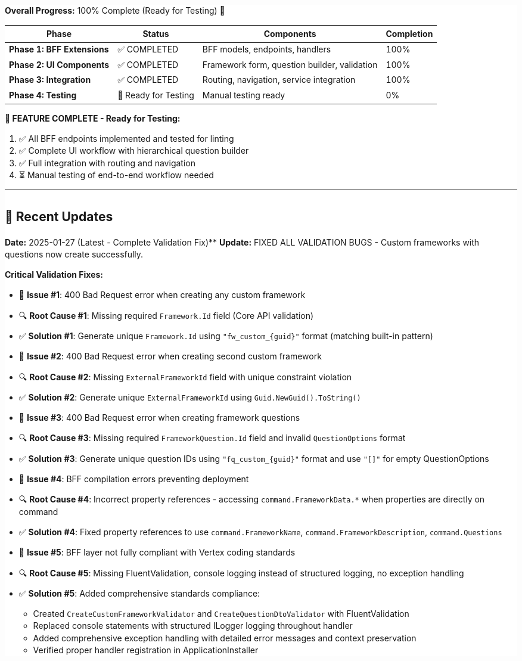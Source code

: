 **Overall Progress:** 100% Complete (Ready for Testing) 🎉

| Phase | Status | Components | Completion |
|-------|--------|------------|------------|
| **Phase 1: BFF Extensions** | ✅ COMPLETED | BFF models, endpoints, handlers | 100% |
| **Phase 2: UI Components** | ✅ COMPLETED | Framework form, question builder, validation | 100% |  
| **Phase 3: Integration** | ✅ COMPLETED | Routing, navigation, service integration | 100% |
| **Phase 4: Testing** | 🧪 Ready for Testing | Manual testing ready | 0% |

**🚀 FEATURE COMPLETE - Ready for Testing:**
1. ✅ All BFF endpoints implemented and tested for linting
2. ✅ Complete UI workflow with hierarchical question builder
3. ✅ Full integration with routing and navigation
4. ⏳ Manual testing of end-to-end workflow needed

---

## 🔄 Recent Updates

**Date:** 2025-01-27 (Latest - Complete Validation Fix)**
**Update:** FIXED ALL VALIDATION BUGS - Custom frameworks with questions now create successfully.

**Critical Validation Fixes:**
- 🐛 **Issue #1**: 400 Bad Request error when creating any custom framework
- 🔍 **Root Cause #1**: Missing required `Framework.Id` field (Core API validation)
- ✅ **Solution #1**: Generate unique `Framework.Id` using `"fw_custom_{guid}"` format (matching built-in pattern)

- 🐛 **Issue #2**: 400 Bad Request error when creating second custom framework  
- 🔍 **Root Cause #2**: Missing `ExternalFrameworkId` field with unique constraint violation
- ✅ **Solution #2**: Generate unique `ExternalFrameworkId` using `Guid.NewGuid().ToString()`

- 🐛 **Issue #3**: 400 Bad Request error when creating framework questions
- 🔍 **Root Cause #3**: Missing required `FrameworkQuestion.Id` field and invalid `QuestionOptions` format
- ✅ **Solution #3**: Generate unique question IDs using `"fq_custom_{guid}"` format and use `"[]"` for empty QuestionOptions

- 🐛 **Issue #4**: BFF compilation errors preventing deployment
- 🔍 **Root Cause #4**: Incorrect property references - accessing `command.FrameworkData.*` when properties are directly on command
- ✅ **Solution #4**: Fixed property references to use `command.FrameworkName`, `command.FrameworkDescription`, `command.Questions`

- 🐛 **Issue #5**: BFF layer not fully compliant with Vertex coding standards
- 🔍 **Root Cause #5**: Missing FluentValidation, console logging instead of structured logging, no exception handling
- ✅ **Solution #5**: Added comprehensive standards compliance:
  - Created `CreateCustomFrameworkValidator` and `CreateQuestionDtoValidator` with FluentValidation
  - Replaced console statements with structured ILogger logging throughout handler
  - Added comprehensive exception handling with detailed error messages and context preservation
  - Verified proper handler registration in ApplicationInstaller
